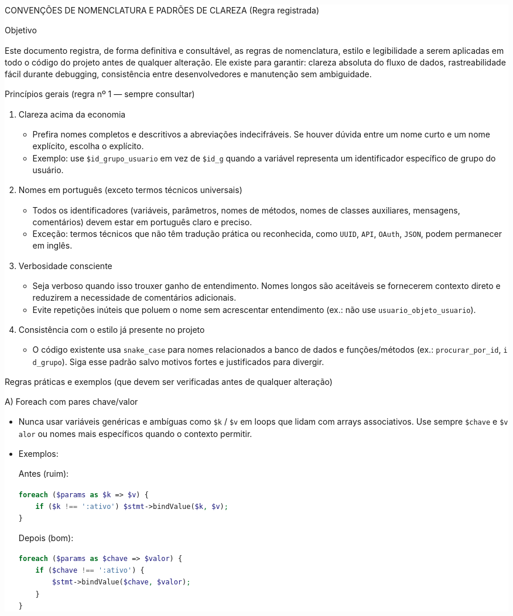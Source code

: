 CONVENÇÕES DE NOMENCLATURA E PADRÕES DE CLAREZA (Regra registrada)

Objetivo

Este documento registra, de forma definitiva e consultável, as regras de nomenclatura, estilo e legibilidade a serem aplicadas em todo o código do projeto antes de qualquer alteração. Ele existe para garantir: clareza absoluta do fluxo de dados, rastreabilidade fácil durante debugging, consistência entre desenvolvedores e manutenção sem ambiguidade.

Princípios gerais (regra nº 1 — sempre consultar)

1) Clareza acima da economia
   - Prefira nomes completos e descritivos a abreviações indecifráveis. Se houver dúvida entre um nome curto e um nome explícito, escolha o explícito.
   - Exemplo: use `$id_grupo_usuario` em vez de `$id_g` quando a variável representa um identificador específico de grupo do usuário.

2) Nomes em português (exceto termos técnicos universais)
   - Todos os identificadores (variáveis, parâmetros, nomes de métodos, nomes de classes auxiliares, mensagens, comentários) devem estar em português claro e preciso.
   - Exceção: termos técnicos que não têm tradução prática ou reconhecida, como `UUID`, `API`, `OAuth`, `JSON`, podem permanecer em inglês.

3) Verbosidade consciente
   - Seja verboso quando isso trouxer ganho de entendimento. Nomes longos são aceitáveis se fornecerem contexto direto e reduzirem a necessidade de comentários adicionais.
   - Evite repetições inúteis que poluem o nome sem acrescentar entendimento (ex.: não use `usuario_objeto_usuario`).

4) Consistência com o estilo já presente no projeto
   - O código existente usa `snake_case` para nomes relacionados a banco de dados e funções/métodos (ex.: `procurar_por_id`, `id_grupo`). Siga esse padrão salvo motivos fortes e justificados para divergir.

Regras práticas e exemplos (que devem ser verificadas antes de qualquer alteração)

A) Foreach com pares chave/valor
   - Nunca usar variáveis genéricas e ambíguas como `$k` / `$v` em loops que lidam com arrays associativos. Use sempre `$chave` e `$valor` ou nomes mais específicos quando o contexto permitir.
   - Exemplos:

     Antes (ruim):
     ```php
     foreach ($params as $k => $v) {
         if ($k !== ':ativo') $stmt->bindValue($k, $v);
     }
     ```

     Depois (bom):
     ```php
     foreach ($params as $chave => $valor) {
         if ($chave !== ':ativo') {
             $stmt->bindValue($chave, $valor);
         }
     }
     ```
